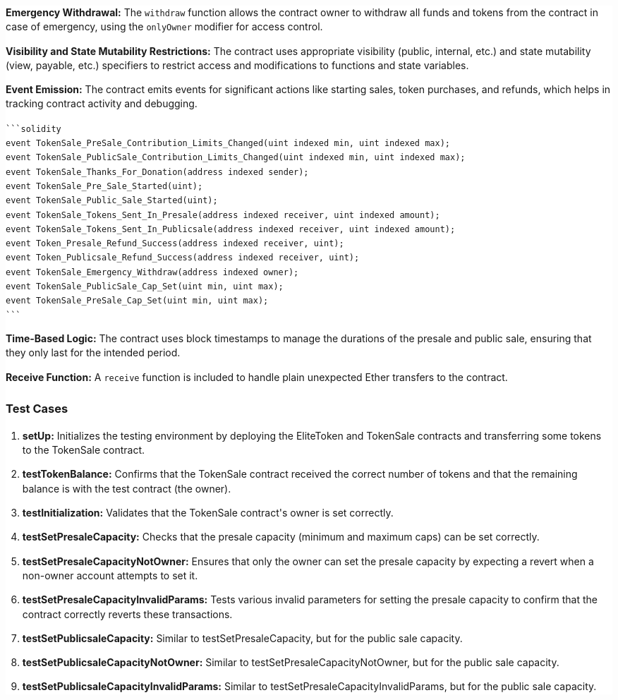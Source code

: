 **Emergency Withdrawal:** The `withdraw` function allows the contract owner to withdraw all funds and tokens from the contract in case of emergency, using the `onlyOwner` modifier for access control.

**Visibility and State Mutability Restrictions:** The contract uses appropriate visibility (public, internal, etc.) and state mutability (view, payable, etc.) specifiers to restrict access and modifications to functions and state variables.

**Event Emission:** The contract emits events for significant actions like starting sales, token purchases, and refunds, which helps in tracking contract activity and debugging.

    ```solidity
    event TokenSale_PreSale_Contribution_Limits_Changed(uint indexed min, uint indexed max);
    event TokenSale_PublicSale_Contribution_Limits_Changed(uint indexed min, uint indexed max);
    event TokenSale_Thanks_For_Donation(address indexed sender);
    event TokenSale_Pre_Sale_Started(uint);
    event TokenSale_Public_Sale_Started(uint);
    event TokenSale_Tokens_Sent_In_Presale(address indexed receiver, uint indexed amount);
    event TokenSale_Tokens_Sent_In_Publicsale(address indexed receiver, uint indexed amount);
    event Token_Presale_Refund_Success(address indexed receiver, uint);
    event Token_Publicsale_Refund_Success(address indexed receiver, uint);
    event TokenSale_Emergency_Withdraw(address indexed owner);
    event TokenSale_PublicSale_Cap_Set(uint min, uint max);
    event TokenSale_PreSale_Cap_Set(uint min, uint max);
    ```

**Time-Based Logic:** The contract uses block timestamps to manage the durations of the presale and public sale, ensuring that they only last for the intended period.

**Receive Function:** A `receive` function is included to handle plain unexpected Ether transfers to the contract.


### Test Cases

1. **setUp:** Initializes the testing environment by deploying the EliteToken and TokenSale contracts and transferring some tokens to the TokenSale contract.

2. **testTokenBalance:** Confirms that the TokenSale contract received the correct number of tokens and that the remaining balance is with the test contract (the owner).

3. **testInitialization:** Validates that the TokenSale contract's owner is set correctly.

4. **testSetPresaleCapacity:** Checks that the presale capacity (minimum and maximum caps) can be set correctly.

5. **testSetPresaleCapacityNotOwner:** Ensures that only the owner can set the presale capacity by expecting a revert when a non-owner account attempts to set it.

6. **testSetPresaleCapacityInvalidParams:** Tests various invalid parameters for setting the presale capacity to confirm that the contract correctly reverts these transactions.

7. **testSetPublicsaleCapacity:** Similar to testSetPresaleCapacity, but for the public sale capacity.

8. **testSetPublicsaleCapacityNotOwner:** Similar to testSetPresaleCapacityNotOwner, but for the public sale capacity.

9. **testSetPublicsaleCapacityInvalidParams:** Similar to testSetPresaleCapacityInvalidParams, but for the public sale capacity.
